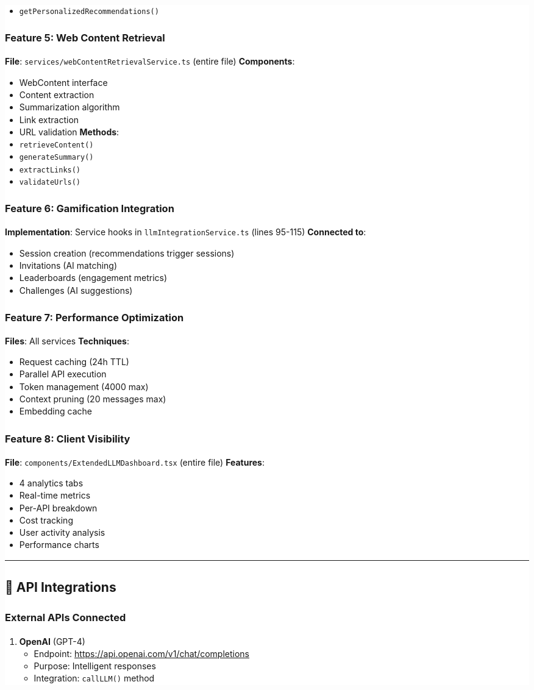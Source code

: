 - `getPersonalizedRecommendations()`

### Feature 5: Web Content Retrieval
**File**: `services/webContentRetrievalService.ts` (entire file)
**Components**:
- WebContent interface
- Content extraction
- Summarization algorithm
- Link extraction
- URL validation
**Methods**:
- `retrieveContent()`
- `generateSummary()`
- `extractLinks()`
- `validateUrls()`

### Feature 6: Gamification Integration
**Implementation**: Service hooks in `llmIntegrationService.ts` (lines 95-115)
**Connected to**:
- Session creation (recommendations trigger sessions)
- Invitations (AI matching)
- Leaderboards (engagement metrics)
- Challenges (AI suggestions)

### Feature 7: Performance Optimization
**Files**: All services
**Techniques**:
- Request caching (24h TTL)
- Parallel API execution
- Token management (4000 max)
- Context pruning (20 messages max)
- Embedding cache

### Feature 8: Client Visibility
**File**: `components/ExtendedLLMDashboard.tsx` (entire file)
**Features**:
- 4 analytics tabs
- Real-time metrics
- Per-API breakdown
- Cost tracking
- User activity analysis
- Performance charts

---

## 🔌 API Integrations

### External APIs Connected
1. **OpenAI** (GPT-4)
   - Endpoint: https://api.openai.com/v1/chat/completions
   - Purpose: Intelligent responses
   - Integration: `callLLM()` method
